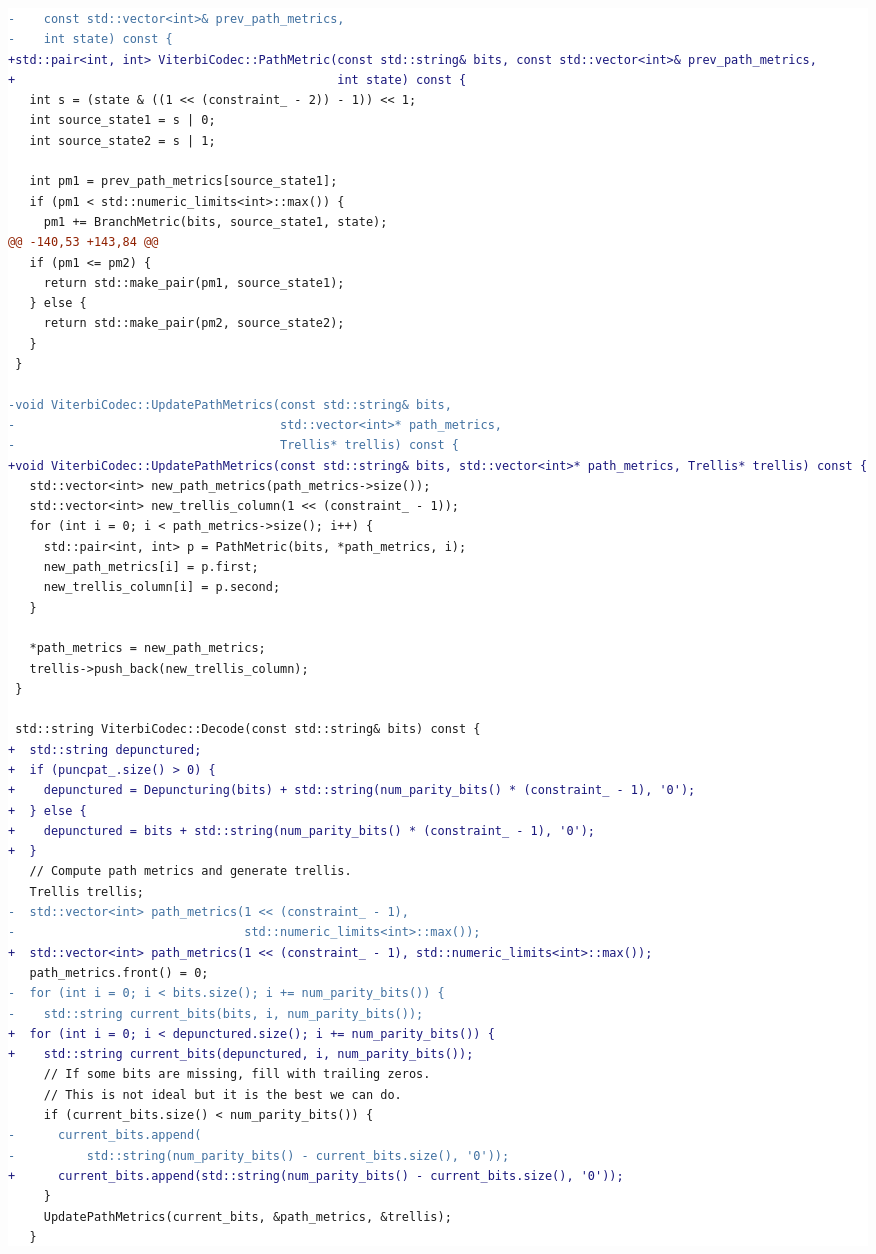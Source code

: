 ```diff
-    const std::vector<int>& prev_path_metrics,
-    int state) const {
+std::pair<int, int> ViterbiCodec::PathMetric(const std::string& bits, const std::vector<int>& prev_path_metrics,
+                                             int state) const {
   int s = (state & ((1 << (constraint_ - 2)) - 1)) << 1;
   int source_state1 = s | 0;
   int source_state2 = s | 1;
 
   int pm1 = prev_path_metrics[source_state1];
   if (pm1 < std::numeric_limits<int>::max()) {
     pm1 += BranchMetric(bits, source_state1, state);
@@ -140,53 +143,84 @@
   if (pm1 <= pm2) {
     return std::make_pair(pm1, source_state1);
   } else {
     return std::make_pair(pm2, source_state2);
   }
 }
 
-void ViterbiCodec::UpdatePathMetrics(const std::string& bits,
-                                     std::vector<int>* path_metrics,
-                                     Trellis* trellis) const {
+void ViterbiCodec::UpdatePathMetrics(const std::string& bits, std::vector<int>* path_metrics, Trellis* trellis) const {
   std::vector<int> new_path_metrics(path_metrics->size());
   std::vector<int> new_trellis_column(1 << (constraint_ - 1));
   for (int i = 0; i < path_metrics->size(); i++) {
     std::pair<int, int> p = PathMetric(bits, *path_metrics, i);
     new_path_metrics[i] = p.first;
     new_trellis_column[i] = p.second;
   }
 
   *path_metrics = new_path_metrics;
   trellis->push_back(new_trellis_column);
 }
 
 std::string ViterbiCodec::Decode(const std::string& bits) const {
+  std::string depunctured;
+  if (puncpat_.size() > 0) {
+    depunctured = Depuncturing(bits) + std::string(num_parity_bits() * (constraint_ - 1), '0');
+  } else {
+    depunctured = bits + std::string(num_parity_bits() * (constraint_ - 1), '0');
+  }
   // Compute path metrics and generate trellis.
   Trellis trellis;
-  std::vector<int> path_metrics(1 << (constraint_ - 1),
-                                std::numeric_limits<int>::max());
+  std::vector<int> path_metrics(1 << (constraint_ - 1), std::numeric_limits<int>::max());
   path_metrics.front() = 0;
-  for (int i = 0; i < bits.size(); i += num_parity_bits()) {
-    std::string current_bits(bits, i, num_parity_bits());
+  for (int i = 0; i < depunctured.size(); i += num_parity_bits()) {
+    std::string current_bits(depunctured, i, num_parity_bits());
     // If some bits are missing, fill with trailing zeros.
     // This is not ideal but it is the best we can do.
     if (current_bits.size() < num_parity_bits()) {
-      current_bits.append(
-          std::string(num_parity_bits() - current_bits.size(), '0'));
+      current_bits.append(std::string(num_parity_bits() - current_bits.size(), '0'));
     }
     UpdatePathMetrics(current_bits, &path_metrics, &trellis);
   }
```
